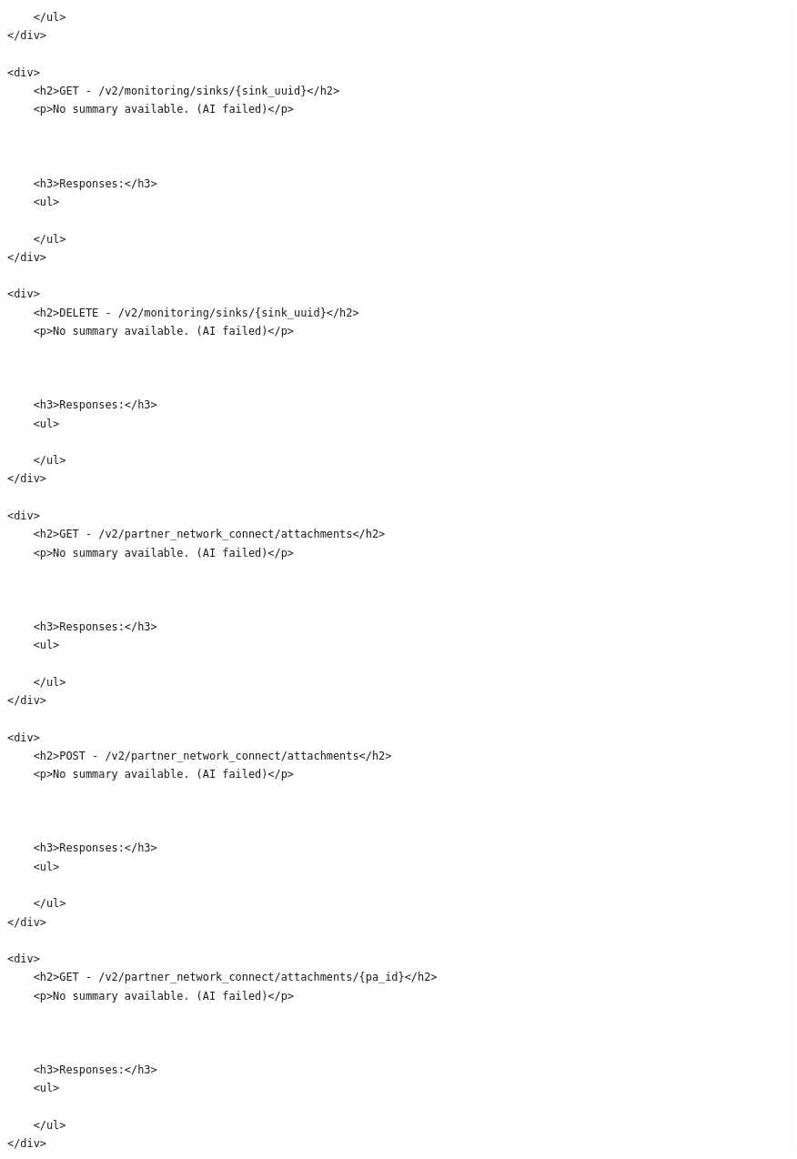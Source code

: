        </ul>
    </div>

    <div>
        <h2>GET - /v2/monitoring/sinks/{sink_uuid}</h2>
        <p>No summary available. (AI failed)</p>



        <h3>Responses:</h3>
        <ul>

        </ul>
    </div>

    <div>
        <h2>DELETE - /v2/monitoring/sinks/{sink_uuid}</h2>
        <p>No summary available. (AI failed)</p>



        <h3>Responses:</h3>
        <ul>

        </ul>
    </div>

    <div>
        <h2>GET - /v2/partner_network_connect/attachments</h2>
        <p>No summary available. (AI failed)</p>



        <h3>Responses:</h3>
        <ul>

        </ul>
    </div>

    <div>
        <h2>POST - /v2/partner_network_connect/attachments</h2>
        <p>No summary available. (AI failed)</p>



        <h3>Responses:</h3>
        <ul>

        </ul>
    </div>

    <div>
        <h2>GET - /v2/partner_network_connect/attachments/{pa_id}</h2>
        <p>No summary available. (AI failed)</p>



        <h3>Responses:</h3>
        <ul>

        </ul>
    </div>
